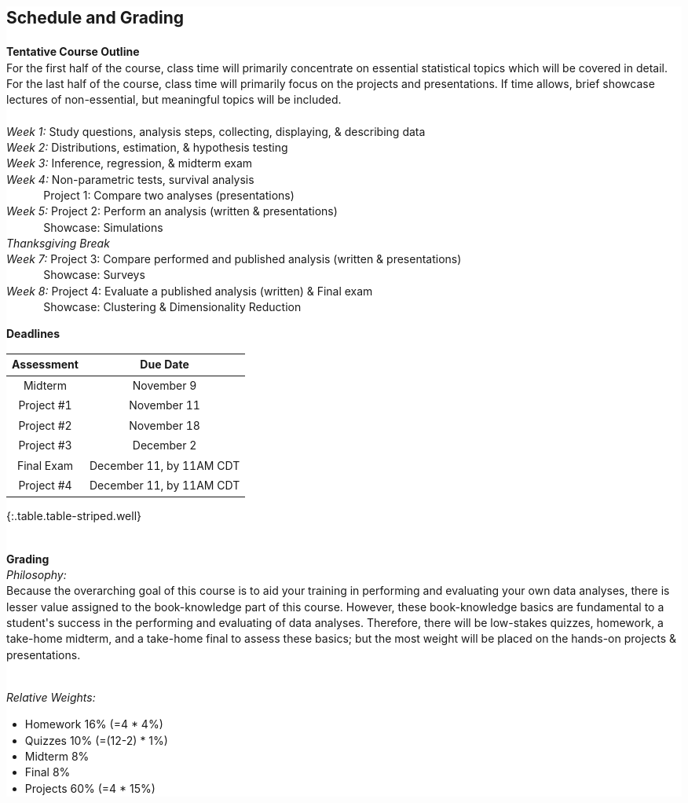 ## Schedule and Grading
<a name="Outline"></a>
**Tentative Course Outline** <br />
For the first half of the course, class time will primarily concentrate on essential statistical topics which will be covered in detail. For the last half of the course, class time will primarily focus on the projects and presentations. If time allows, brief showcase lectures of non-essential, but meaningful topics will be included. <br /><br />
*Week 1:* Study questions, analysis steps, collecting, displaying, & describing data <br />
*Week 2:* Distributions, estimation, & hypothesis testing <br />
*Week 3:* Inference, regression, & midterm exam <br />
*Week 4:* Non-parametric tests, survival analysis <br />
&nbsp;&nbsp;&nbsp;&nbsp;&nbsp;&nbsp;&nbsp;&nbsp;&nbsp;&nbsp;&nbsp;&nbsp;Project 1: Compare two analyses (presentations) <br />
*Week 5:* Project 2: Perform an analysis (written & presentations) <br />
&nbsp;&nbsp;&nbsp;&nbsp;&nbsp;&nbsp;&nbsp;&nbsp;&nbsp;&nbsp;&nbsp;&nbsp;Showcase: Simulations <br />
*Thanksgiving Break* <br />
*Week 7:* Project 3: Compare performed and published analysis (written & presentations) <br />
&nbsp;&nbsp;&nbsp;&nbsp;&nbsp;&nbsp;&nbsp;&nbsp;&nbsp;&nbsp;&nbsp;&nbsp;Showcase: Surveys <br />
*Week 8:* Project 4: Evaluate a published analysis (written) & Final exam <br />
&nbsp;&nbsp;&nbsp;&nbsp;&nbsp;&nbsp;&nbsp;&nbsp;&nbsp;&nbsp;&nbsp;&nbsp;Showcase: Clustering & Dimensionality Reduction <br />

<a name="Deadlines"></a>
**Deadlines** <br />

| Assessment         | Due Date                |
| :----------------: | :---------------------: |
| Midterm            | November 9              |
| Project #1         | November 11             |
| Project #2         | November 18             |
| Project #3         | December 2              |
| Final Exam         | December 11, by 11AM CDT|
| Project #4         | December 11, by 11AM CDT|
{:.table.table-striped.well}

<a name="Grading"></a>
<br />**Grading**<br />
*Philosophy:* <br />
Because the overarching goal of this course is to aid your training in performing and evaluating your own data analyses, there is lesser value assigned to the book-knowledge part of this course. However, these book-knowledge basics are fundamental to a student's success in the performing and evaluating of data analyses. Therefore, there will be low-stakes quizzes, homework, a take-home midterm, and a take-home final to assess these basics; but the most weight will be placed on the hands-on projects & presentations. <br />

<br />*Relative Weights:* <br />
* Homework 16% (=4 * 4%)
* Quizzes 10% (=(12-2) * 1%)
* Midterm 8%
* Final 8%
* Projects 60% (=4 * 15%)
